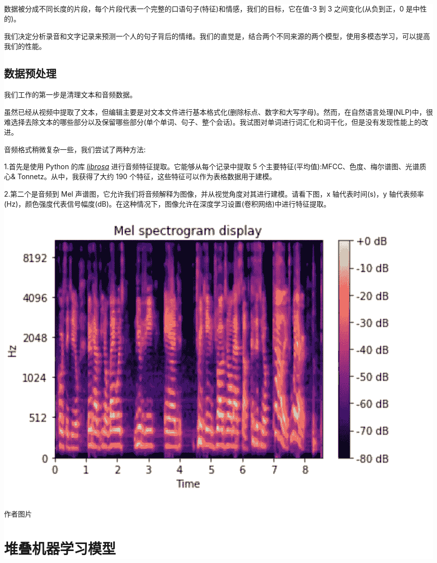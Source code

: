 数据被分成不同长度的片段，每个片段代表一个完整的口语句子(特征)和情感，我们的目标，它在值-3 到 3 之间变化(从负到正，0 是中性的)。

我们决定分析录音和文字记录来预测一个人的句子背后的情绪。我们的直觉是，结合两个不同来源的两个模型，使用多模态学习，可以提高我们的性能。

## 数据预处理

我们工作的第一步是清理文本和音频数据。

虽然已经从视频中提取了文本，但编辑主要是对文本文件进行基本格式化(删除标点、数字和大写字母)。然而，在自然语言处理(NLP)中，很难选择去除文本的哪些部分以及保留哪些部分(单个单词、句子、整个会话)。我试图对单词进行词汇化和词干化，但是没有发现性能上的改进。

音频格式稍微复杂一些，我们尝试了两种方法:

1.首先是使用 Python 的库 [*librosa*](https://librosa.org/doc/latest/index.html) 进行音频特征提取。它能够从每个记录中提取 5 个主要特征(平均值):MFCC、色度、梅尔谱图、光谱质心& Tonnetz。从中，我获得了大约 190 个特征，这些特征可以作为表格数据用于建模。

2.第二个是音频到 Mel 声谱图，它允许我们将音频解释为图像，并从视觉角度对其进行建模。请看下图，x 轴代表时间(s)，y 轴代表频率(Hz)，颜色强度代表信号幅度(dB)。在这种情况下，图像允许在深度学习设置(卷积网络)中进行特征提取。

![](img/53c9ee90e7200c5e818c96af7b7a79e8.png)

作者图片

# 堆叠机器学习模型
